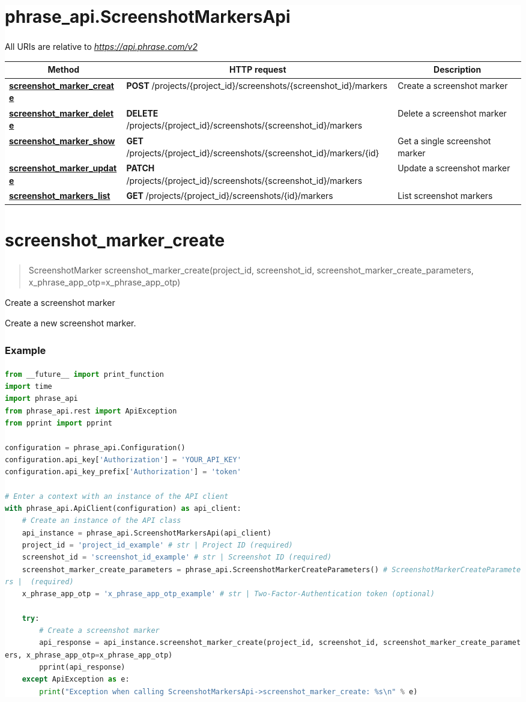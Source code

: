 # phrase_api.ScreenshotMarkersApi

All URIs are relative to *https://api.phrase.com/v2*

Method | HTTP request | Description
------------- | ------------- | -------------
[**screenshot_marker_create**](ScreenshotMarkersApi.md#screenshot_marker_create) | **POST** /projects/{project_id}/screenshots/{screenshot_id}/markers | Create a screenshot marker
[**screenshot_marker_delete**](ScreenshotMarkersApi.md#screenshot_marker_delete) | **DELETE** /projects/{project_id}/screenshots/{screenshot_id}/markers | Delete a screenshot marker
[**screenshot_marker_show**](ScreenshotMarkersApi.md#screenshot_marker_show) | **GET** /projects/{project_id}/screenshots/{screenshot_id}/markers/{id} | Get a single screenshot marker
[**screenshot_marker_update**](ScreenshotMarkersApi.md#screenshot_marker_update) | **PATCH** /projects/{project_id}/screenshots/{screenshot_id}/markers | Update a screenshot marker
[**screenshot_markers_list**](ScreenshotMarkersApi.md#screenshot_markers_list) | **GET** /projects/{project_id}/screenshots/{id}/markers | List screenshot markers


# **screenshot_marker_create**
> ScreenshotMarker screenshot_marker_create(project_id, screenshot_id, screenshot_marker_create_parameters, x_phrase_app_otp=x_phrase_app_otp)

Create a screenshot marker

Create a new screenshot marker.

### Example

```python
from __future__ import print_function
import time
import phrase_api
from phrase_api.rest import ApiException
from pprint import pprint

configuration = phrase_api.Configuration()
configuration.api_key['Authorization'] = 'YOUR_API_KEY'
configuration.api_key_prefix['Authorization'] = 'token'

# Enter a context with an instance of the API client
with phrase_api.ApiClient(configuration) as api_client:
    # Create an instance of the API class
    api_instance = phrase_api.ScreenshotMarkersApi(api_client)
    project_id = 'project_id_example' # str | Project ID (required)
    screenshot_id = 'screenshot_id_example' # str | Screenshot ID (required)
    screenshot_marker_create_parameters = phrase_api.ScreenshotMarkerCreateParameters() # ScreenshotMarkerCreateParameters |  (required)
    x_phrase_app_otp = 'x_phrase_app_otp_example' # str | Two-Factor-Authentication token (optional)

    try:
        # Create a screenshot marker
        api_response = api_instance.screenshot_marker_create(project_id, screenshot_id, screenshot_marker_create_parameters, x_phrase_app_otp=x_phrase_app_otp)
        pprint(api_response)
    except ApiException as e:
        print("Exception when calling ScreenshotMarkersApi->screenshot_marker_create: %s\n" % e)
```
